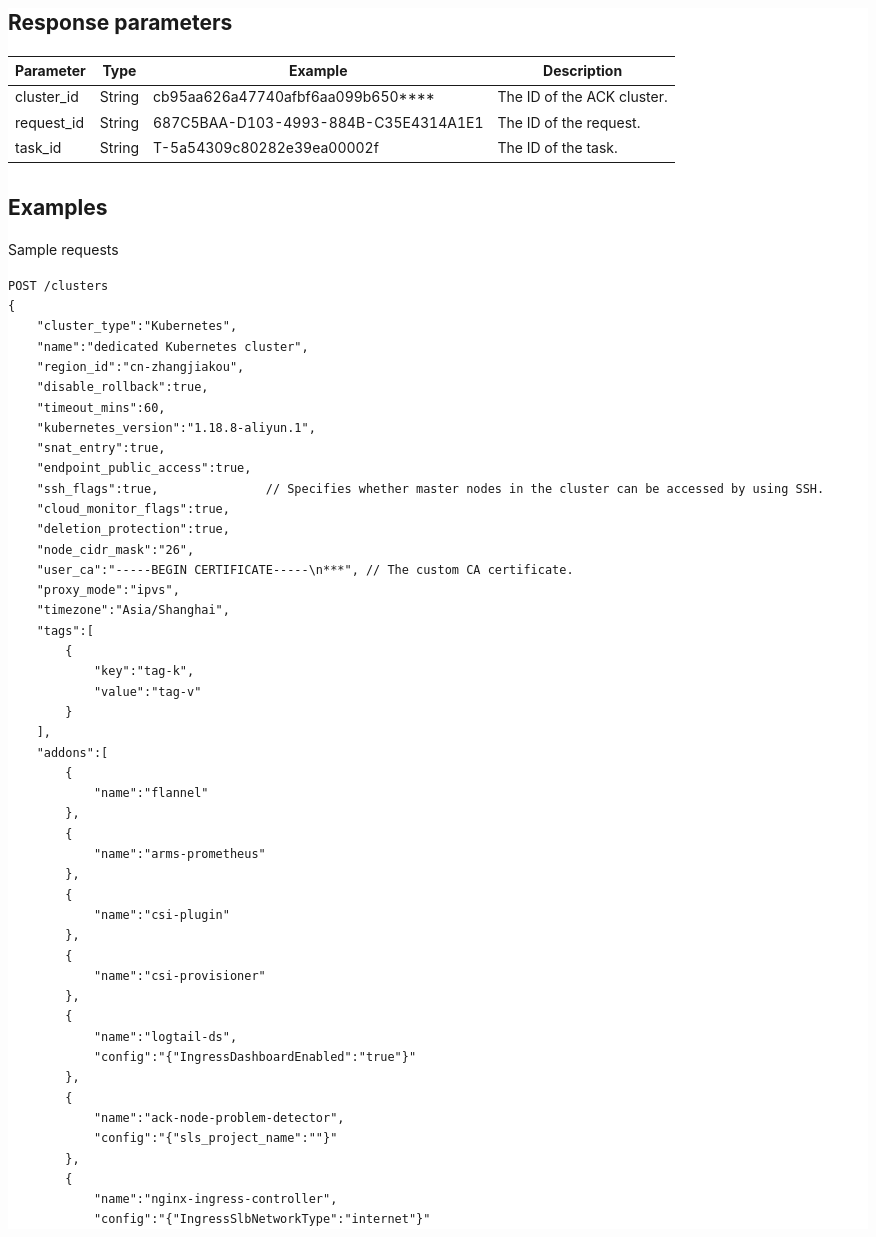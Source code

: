 ## Response parameters

|Parameter|Type|Example|Description|
|---------|----|-------|-----------|
|cluster\_id|String|cb95aa626a47740afbf6aa099b650\*\*\*\*|The ID of the ACK cluster. |
|request\_id|String|687C5BAA-D103-4993-884B-C35E4314A1E1|The ID of the request. |
|task\_id|String|T-5a54309c80282e39ea00002f|The ID of the task. |

## Examples

Sample requests

```
POST /clusters
{
    "cluster_type":"Kubernetes",
    "name":"dedicated Kubernetes cluster",
    "region_id":"cn-zhangjiakou",
    "disable_rollback":true,
    "timeout_mins":60,
    "kubernetes_version":"1.18.8-aliyun.1",
    "snat_entry":true,
    "endpoint_public_access":true,
    "ssh_flags":true,               // Specifies whether master nodes in the cluster can be accessed by using SSH. 
    "cloud_monitor_flags":true,
    "deletion_protection":true,
    "node_cidr_mask":"26",
    "user_ca":"-----BEGIN CERTIFICATE-----\n***", // The custom CA certificate. 
    "proxy_mode":"ipvs",
    "timezone":"Asia/Shanghai",
    "tags":[
        {
            "key":"tag-k",
            "value":"tag-v"
        }
    ],
    "addons":[
        {
            "name":"flannel"
        },
        {
            "name":"arms-prometheus"
        },
        {
            "name":"csi-plugin"
        },
        {
            "name":"csi-provisioner"
        },
        {
            "name":"logtail-ds",
            "config":"{"IngressDashboardEnabled":"true"}"
        },
        {
            "name":"ack-node-problem-detector",
            "config":"{"sls_project_name":""}"
        },
        {
            "name":"nginx-ingress-controller",
            "config":"{"IngressSlbNetworkType":"internet"}"
```